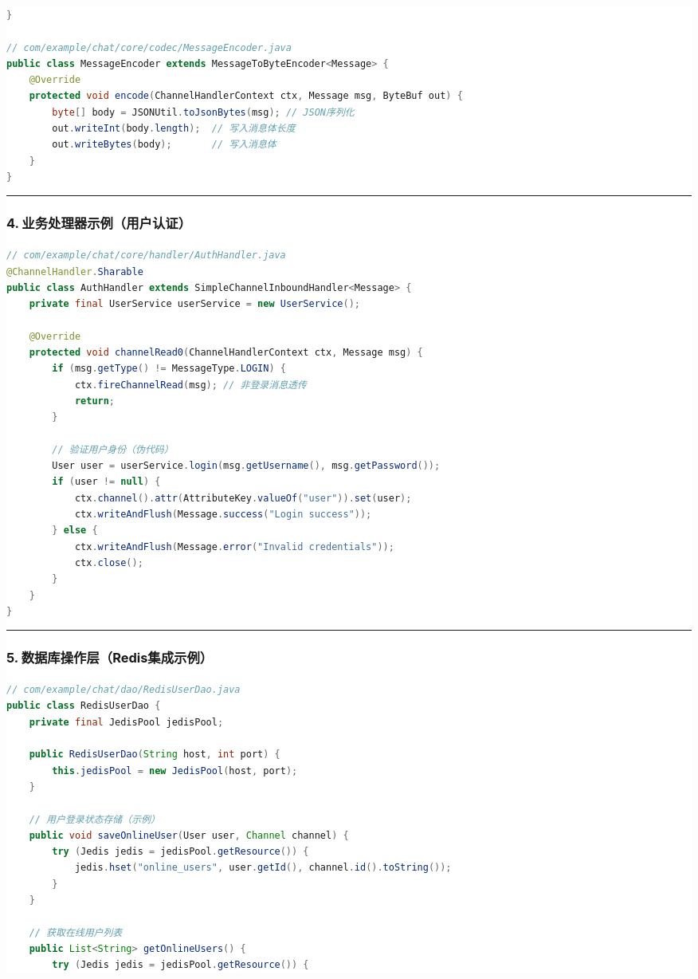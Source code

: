 ```java
}

// com/example/chat/core/codec/MessageEncoder.java
public class MessageEncoder extends MessageToByteEncoder<Message> {
    @Override
    protected void encode(ChannelHandlerContext ctx, Message msg, ByteBuf out) {
        byte[] body = JSONUtil.toJsonBytes(msg); // JSON序列化
        out.writeInt(body.length);  // 写入消息体长度
        out.writeBytes(body);       // 写入消息体
    }
}
```

---

### **4. 业务处理器示例（用户认证）**
```java
// com/example/chat/core/handler/AuthHandler.java
@ChannelHandler.Sharable
public class AuthHandler extends SimpleChannelInboundHandler<Message> {
    private final UserService userService = new UserService();

    @Override
    protected void channelRead0(ChannelHandlerContext ctx, Message msg) {
        if (msg.getType() != MessageType.LOGIN) {
            ctx.fireChannelRead(msg); // 非登录消息透传
            return;
        }
        
        // 验证用户身份（伪代码）
        User user = userService.login(msg.getUsername(), msg.getPassword());
        if (user != null) {
            ctx.channel().attr(AttributeKey.valueOf("user")).set(user);
            ctx.writeAndFlush(Message.success("Login success"));
        } else {
            ctx.writeAndFlush(Message.error("Invalid credentials"));
            ctx.close();
        }
    }
}
```

---

### **5. 数据库操作层（Redis集成示例）**
```java
// com/example/chat/dao/RedisUserDao.java
public class RedisUserDao {
    private final JedisPool jedisPool;

    public RedisUserDao(String host, int port) {
        this.jedisPool = new JedisPool(host, port);
    }

    // 用户登录状态存储（示例）
    public void saveOnlineUser(User user, Channel channel) {
        try (Jedis jedis = jedisPool.getResource()) {
            jedis.hset("online_users", user.getId(), channel.id().toString());
        }
    }

    // 获取在线用户列表
    public List<String> getOnlineUsers() {
        try (Jedis jedis = jedisPool.getResource()) {
```